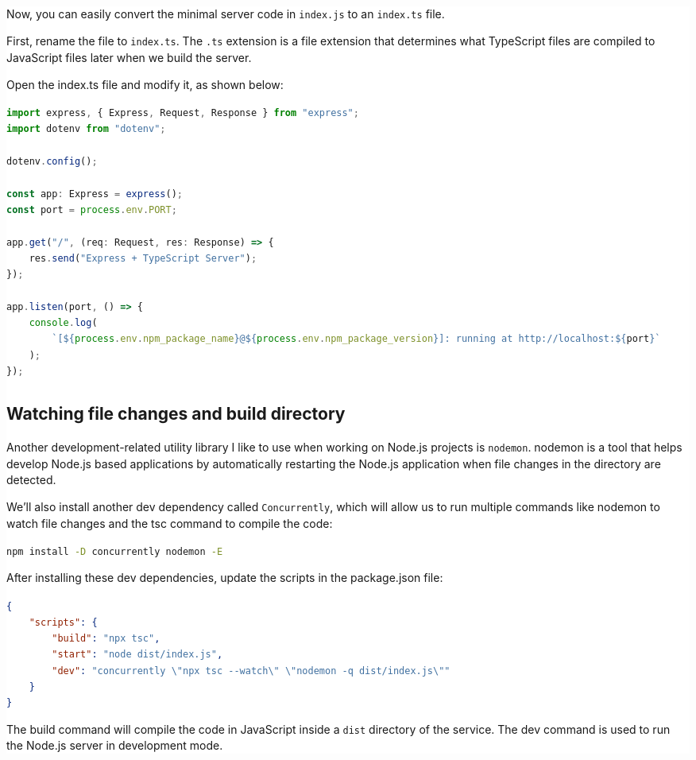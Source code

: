 Now, you can easily convert the minimal server code in `index.js` to an `index.ts` file.

First, rename the file to `index.ts`. The `.ts` extension is a file extension that determines what TypeScript files are compiled to JavaScript files later when we build the server.

Open the index.ts file and modify it, as shown below:

```typescript
import express, { Express, Request, Response } from "express";
import dotenv from "dotenv";

dotenv.config();

const app: Express = express();
const port = process.env.PORT;

app.get("/", (req: Request, res: Response) => {
	res.send("Express + TypeScript Server");
});

app.listen(port, () => {
	console.log(
		`[${process.env.npm_package_name}@${process.env.npm_package_version}]: running at http://localhost:${port}`
	);
});
```

## Watching file changes and build directory

Another development-related utility library I like to use when working on Node.js projects is `nodemon`. nodemon is a tool that helps develop Node.js based applications by automatically restarting the Node.js application when file changes in the directory are detected.

We’ll also install another dev dependency called `Concurrently`, which will allow us to run multiple commands like nodemon to watch file changes and the tsc command to compile the code:

```bash
npm install -D concurrently nodemon -E
```

After installing these dev dependencies, update the scripts in the package.json file:

```json
{
	"scripts": {
		"build": "npx tsc",
		"start": "node dist/index.js",
		"dev": "concurrently \"npx tsc --watch\" \"nodemon -q dist/index.js\""
	}
}
```

The build command will compile the code in JavaScript inside a `dist` directory of the service. The dev command is used to run the Node.js server in development mode.
